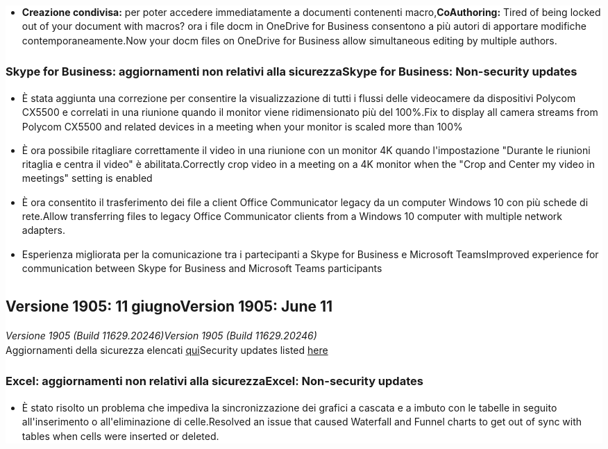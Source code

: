 - <span data-ttu-id="09bff-428">**Creazione condivisa:** per poter accedere immediatamente a documenti contenenti macro,</span><span class="sxs-lookup"><span data-stu-id="09bff-428">**CoAuthoring:** Tired of being locked out of your document with macros?</span></span> <span data-ttu-id="09bff-429">ora i file docm in OneDrive for Business consentono a più autori di apportare modifiche contemporaneamente.</span><span class="sxs-lookup"><span data-stu-id="09bff-429">Now your docm files on OneDrive for Business allow simultaneous editing by multiple authors.</span></span>

### <a name="skype-for-business-non-security-updates"></a><span data-ttu-id="09bff-430">Skype for Business: aggiornamenti non relativi alla sicurezza</span><span class="sxs-lookup"><span data-stu-id="09bff-430">Skype for Business: Non-security updates</span></span> 

 - <span data-ttu-id="09bff-431">È stata aggiunta una correzione per consentire la visualizzazione di tutti i flussi delle videocamere da dispositivi Polycom CX5500 e correlati in una riunione quando il monitor viene ridimensionato più del 100%.</span><span class="sxs-lookup"><span data-stu-id="09bff-431">Fix to display all camera streams from Polycom CX5500 and related devices in a meeting when your monitor is scaled more than 100%</span></span>

- <span data-ttu-id="09bff-432">È ora possibile ritagliare correttamente il video in una riunione con un monitor 4K quando l'impostazione "Durante le riunioni ritaglia e centra il video" è abilitata.</span><span class="sxs-lookup"><span data-stu-id="09bff-432">Correctly crop video in a meeting on a 4K monitor when the "Crop and Center my video in meetings" setting is enabled</span></span>

- <span data-ttu-id="09bff-433">È ora consentito il trasferimento dei file a client Office Communicator legacy da un computer Windows 10 con più schede di rete.</span><span class="sxs-lookup"><span data-stu-id="09bff-433">Allow transferring files to legacy Office Communicator clients from a Windows 10 computer with multiple network adapters.</span></span>

- <span data-ttu-id="09bff-434">Esperienza migliorata per la comunicazione tra i partecipanti a Skype for Business e Microsoft Teams</span><span class="sxs-lookup"><span data-stu-id="09bff-434">Improved experience for communication between Skype for Business and Microsoft Teams participants</span></span>


## <a name="version-1905-june-11"></a><span data-ttu-id="09bff-435">Versione 1905: 11 giugno</span><span class="sxs-lookup"><span data-stu-id="09bff-435">Version 1905: June 11</span></span>
<span data-ttu-id="09bff-436">*Versione 1905 (Build 11629.20246)*</span><span class="sxs-lookup"><span data-stu-id="09bff-436">*Version 1905 (Build 11629.20246)*</span></span>
<br/><span data-ttu-id="09bff-437">Aggiornamenti della sicurezza elencati [qui](https://docs.microsoft.com/OfficeUpdates/microsoft365-apps-security-updates)</span><span class="sxs-lookup"><span data-stu-id="09bff-437">Security updates listed [here](https://docs.microsoft.com/OfficeUpdates/microsoft365-apps-security-updates)</span></span>

### <a name="excel-non-security-updates"></a><span data-ttu-id="09bff-438">Excel: aggiornamenti non relativi alla sicurezza</span><span class="sxs-lookup"><span data-stu-id="09bff-438">Excel: Non-security updates</span></span>

- <span data-ttu-id="09bff-439">È stato risolto un problema che impediva la sincronizzazione dei grafici a cascata e a imbuto con le tabelle in seguito all'inserimento o all'eliminazione di celle.</span><span class="sxs-lookup"><span data-stu-id="09bff-439">Resolved an issue that caused Waterfall and Funnel charts to get out of sync with tables when cells were inserted or deleted.</span></span>
